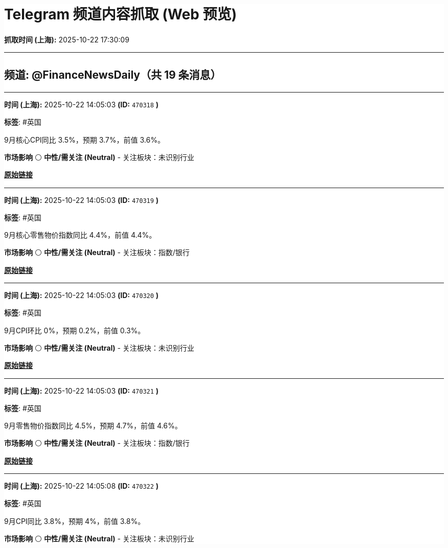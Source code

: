 # Telegram 频道内容抓取 (Web 预览)

**抓取时间 (上海):** 2025-10-22 17:30:09

---
## 频道: @FinanceNewsDaily（共 19 条消息）

---
**时间 (上海):** 2025-10-22 14:05:03 **(ID:** `470318` **)**

**标签**: #英国

9月核心CPI同比 3.5%，预期 3.7%，前值 3.6%。

**市场影响** ⚪ **中性/需关注 (Neutral)** - 关注板块：未识别行业

**[原始链接](https://t.me/FinanceNewsDaily/470318)**

---
**时间 (上海):** 2025-10-22 14:05:03 **(ID:** `470319` **)**

**标签**: #英国

9月核心零售物价指数同比 4.4%，前值 4.4%。

**市场影响** ⚪ **中性/需关注 (Neutral)** - 关注板块：指数/银行

**[原始链接](https://t.me/FinanceNewsDaily/470319)**

---
**时间 (上海):** 2025-10-22 14:05:03 **(ID:** `470320` **)**

**标签**: #英国

9月CPI环比 0%，预期 0.2%，前值 0.3%。

**市场影响** ⚪ **中性/需关注 (Neutral)** - 关注板块：未识别行业

**[原始链接](https://t.me/FinanceNewsDaily/470320)**

---
**时间 (上海):** 2025-10-22 14:05:03 **(ID:** `470321` **)**

**标签**: #英国

9月零售物价指数同比 4.5%，预期 4.7%，前值 4.6%。

**市场影响** ⚪ **中性/需关注 (Neutral)** - 关注板块：指数/银行

**[原始链接](https://t.me/FinanceNewsDaily/470321)**

---
**时间 (上海):** 2025-10-22 14:05:08 **(ID:** `470322` **)**

**标签**: #英国

9月CPI同比 3.8%，预期 4%，前值 3.8%。

**市场影响** ⚪ **中性/需关注 (Neutral)** - 关注板块：未识别行业
